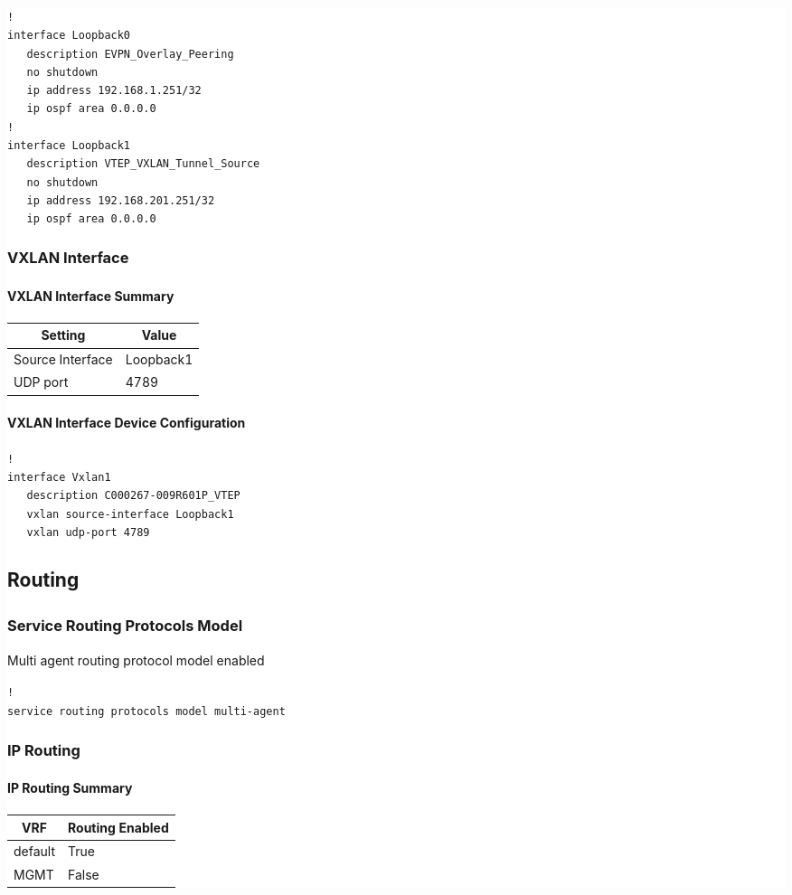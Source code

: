 ```eos
!
interface Loopback0
   description EVPN_Overlay_Peering
   no shutdown
   ip address 192.168.1.251/32
   ip ospf area 0.0.0.0
!
interface Loopback1
   description VTEP_VXLAN_Tunnel_Source
   no shutdown
   ip address 192.168.201.251/32
   ip ospf area 0.0.0.0
```

### VXLAN Interface

#### VXLAN Interface Summary

| Setting | Value |
| ------- | ----- |
| Source Interface | Loopback1 |
| UDP port | 4789 |

#### VXLAN Interface Device Configuration

```eos
!
interface Vxlan1
   description C000267-009R601P_VTEP
   vxlan source-interface Loopback1
   vxlan udp-port 4789
```

## Routing

### Service Routing Protocols Model

Multi agent routing protocol model enabled

```eos
!
service routing protocols model multi-agent
```

### IP Routing

#### IP Routing Summary

| VRF | Routing Enabled |
| --- | --------------- |
| default | True |
| MGMT | False |
